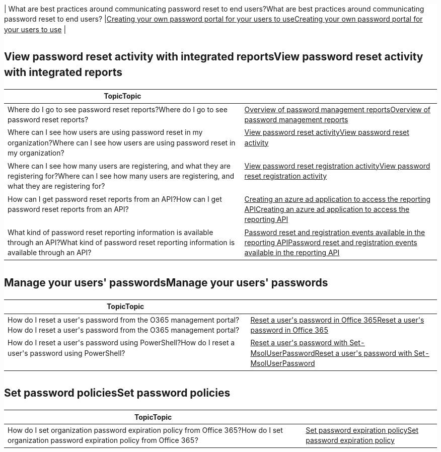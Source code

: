 | <span data-ttu-id="90e7e-218">What are best practices around communicating password reset to end users?</span><span class="sxs-lookup"><span data-stu-id="90e7e-218">What are best practices around communicating password reset to end users?</span></span> |[<span data-ttu-id="90e7e-219">Creating your own password portal for your users to use</span><span class="sxs-lookup"><span data-stu-id="90e7e-219">Creating your own password portal for your users to use</span></span>](active-directory-passwords-best-practices.md#creating-your-own-password-portal) |

## <a name="view-password-reset-activity-with-integrated-reports"></a><span data-ttu-id="90e7e-220">View password reset activity with integrated reports</span><span class="sxs-lookup"><span data-stu-id="90e7e-220">View password reset activity with integrated reports</span></span>
| <span data-ttu-id="90e7e-221">Topic</span><span class="sxs-lookup"><span data-stu-id="90e7e-221">Topic</span></span> |  |
| --- | --- |
| <span data-ttu-id="90e7e-222">Where do I go to see password reset reports?</span><span class="sxs-lookup"><span data-stu-id="90e7e-222">Where do I go to see password reset reports?</span></span> |[<span data-ttu-id="90e7e-223">Overview of password management reports</span><span class="sxs-lookup"><span data-stu-id="90e7e-223">Overview of password management reports</span></span>](active-directory-passwords-get-insights.md#overview-of-password-management-reports) |
| <span data-ttu-id="90e7e-224">Where can I see how users are using password reset in my organization?</span><span class="sxs-lookup"><span data-stu-id="90e7e-224">Where can I see how users are using password reset in my organization?</span></span> |[<span data-ttu-id="90e7e-225">View password reset activity</span><span class="sxs-lookup"><span data-stu-id="90e7e-225">View password reset activity</span></span>](active-directory-passwords-get-insights.md#how-to-view-password-management-reports) |
| <span data-ttu-id="90e7e-226">Where can I see how many users are registering, and what they are registering for?</span><span class="sxs-lookup"><span data-stu-id="90e7e-226">Where can I see how many users are registering, and what they are registering for?</span></span> |[<span data-ttu-id="90e7e-227">View password reset registration activity</span><span class="sxs-lookup"><span data-stu-id="90e7e-227">View password reset registration activity</span></span>](active-directory-passwords-get-insights.md#how-to-view-password-management-reports) |
| <span data-ttu-id="90e7e-228">How can I get password reset reports from an API?</span><span class="sxs-lookup"><span data-stu-id="90e7e-228">How can I get password reset reports from an API?</span></span> |[<span data-ttu-id="90e7e-229">Creating an azure ad application to access the reporting API</span><span class="sxs-lookup"><span data-stu-id="90e7e-229">Creating an azure ad application to access the reporting API</span></span>](active-directory-reporting-api-getting-started.md) |
| <span data-ttu-id="90e7e-230">What kind of password reset reporting information is available through an API?</span><span class="sxs-lookup"><span data-stu-id="90e7e-230">What kind of password reset reporting information is available through an API?</span></span> |[<span data-ttu-id="90e7e-231">Password reset and registration events available in the reporting API</span><span class="sxs-lookup"><span data-stu-id="90e7e-231">Password reset and registration events available in the reporting API</span></span>](https://msdn.microsoft.com/Library/Azure/Ad/Graph/howto/azure-ad-reports-and-events-preview#SsprActivityEvent) |

## <a name="manage-your-users-passwords"></a><span data-ttu-id="90e7e-232">Manage your users' passwords</span><span class="sxs-lookup"><span data-stu-id="90e7e-232">Manage your users' passwords</span></span>
| <span data-ttu-id="90e7e-233">Topic</span><span class="sxs-lookup"><span data-stu-id="90e7e-233">Topic</span></span> |  |
| --- | --- |
| <span data-ttu-id="90e7e-234">How do I reset a user's password from the O365 management portal?</span><span class="sxs-lookup"><span data-stu-id="90e7e-234">How do I reset a user's password from the O365 management portal?</span></span> |[<span data-ttu-id="90e7e-235">Reset a user's password in Office 365</span><span class="sxs-lookup"><span data-stu-id="90e7e-235">Reset a user's password in Office 365</span></span>](https://support.office.com/article/Reset-a-user-s-password-7A5D073B-7FAE-4AA5-8F96-9ECD041ABA9C) |
| <span data-ttu-id="90e7e-236">How do I reset a user's password using PowerShell?</span><span class="sxs-lookup"><span data-stu-id="90e7e-236">How do I reset a user's password using PowerShell?</span></span> |[<span data-ttu-id="90e7e-237">Reset a user's password with Set-MsolUserPassword</span><span class="sxs-lookup"><span data-stu-id="90e7e-237">Reset a user's password with Set-MsolUserPassword</span></span>](https://msdn.microsoft.com/library/azure/dn194140.aspx) |

## <a name="set-password-policies"></a><span data-ttu-id="90e7e-238">Set password policies</span><span class="sxs-lookup"><span data-stu-id="90e7e-238">Set password policies</span></span>
| <span data-ttu-id="90e7e-239">Topic</span><span class="sxs-lookup"><span data-stu-id="90e7e-239">Topic</span></span> |  |
| --- | --- |
| <span data-ttu-id="90e7e-240">How do I set organization password expiration policy from Office 365?</span><span class="sxs-lookup"><span data-stu-id="90e7e-240">How do I set organization password expiration policy from Office 365?</span></span> |[<span data-ttu-id="90e7e-241">Set password expiration policy</span><span class="sxs-lookup"><span data-stu-id="90e7e-241">Set password expiration policy</span></span>](https://support.office.com/article/Set-a-user-s-password-expiration-policy-0f54736f-eb22-414c-8273-498a0918678f) |